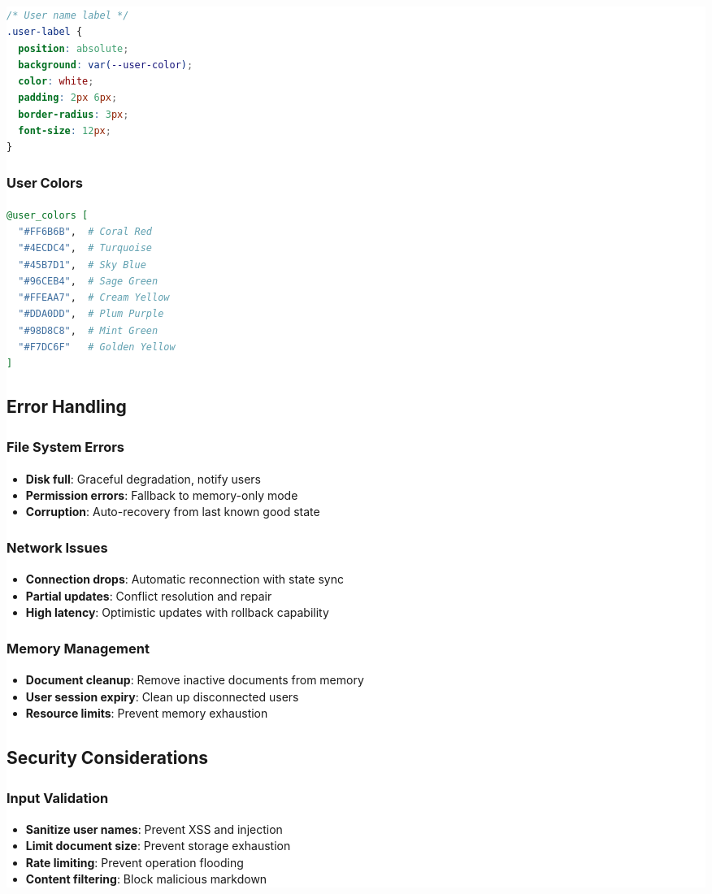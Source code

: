 ```css
/* User name label */
.user-label {
  position: absolute;
  background: var(--user-color);
  color: white;
  padding: 2px 6px;
  border-radius: 3px;
  font-size: 12px;
}
```

### User Colors
```elixir
@user_colors [
  "#FF6B6B",  # Coral Red
  "#4ECDC4",  # Turquoise  
  "#45B7D1",  # Sky Blue
  "#96CEB4",  # Sage Green
  "#FFEAA7",  # Cream Yellow
  "#DDA0DD",  # Plum Purple
  "#98D8C8",  # Mint Green
  "#F7DC6F"   # Golden Yellow
]
```

## Error Handling

### File System Errors
- **Disk full**: Graceful degradation, notify users
- **Permission errors**: Fallback to memory-only mode
- **Corruption**: Auto-recovery from last known good state

### Network Issues
- **Connection drops**: Automatic reconnection with state sync
- **Partial updates**: Conflict resolution and repair
- **High latency**: Optimistic updates with rollback capability

### Memory Management
- **Document cleanup**: Remove inactive documents from memory
- **User session expiry**: Clean up disconnected users
- **Resource limits**: Prevent memory exhaustion

## Security Considerations

### Input Validation
- **Sanitize user names**: Prevent XSS and injection
- **Limit document size**: Prevent storage exhaustion  
- **Rate limiting**: Prevent operation flooding
- **Content filtering**: Block malicious markdown
